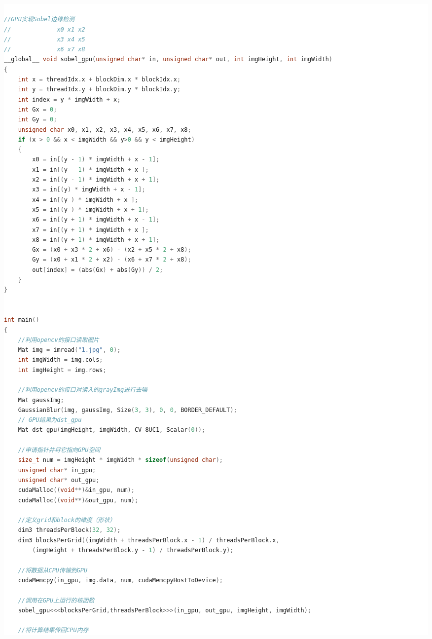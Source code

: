```c++

//GPU实现Sobel边缘检测
//             x0 x1 x2 
//             x3 x4 x5 
//             x6 x7 x8 
__global__ void sobel_gpu(unsigned char* in, unsigned char* out, int imgHeight, int imgWidth)
{
    int x = threadIdx.x + blockDim.x * blockIdx.x;
    int y = threadIdx.y + blockDim.y * blockIdx.y;
    int index = y * imgWidth + x;
    int Gx = 0;
    int Gy = 0;
    unsigned char x0, x1, x2, x3, x4, x5, x6, x7, x8;
    if (x > 0 && x < imgWidth && y>0 && y < imgHeight)
    {
        x0 = in[(y - 1) * imgWidth + x - 1];
        x1 = in[(y - 1) * imgWidth + x ];
        x2 = in[(y - 1) * imgWidth + x + 1];
        x3 = in[(y) * imgWidth + x - 1];
        x4 = in[(y ) * imgWidth + x ];
        x5 = in[(y ) * imgWidth + x + 1];
        x6 = in[(y + 1) * imgWidth + x - 1];
        x7 = in[(y + 1) * imgWidth + x ];
        x8 = in[(y + 1) * imgWidth + x + 1];
        Gx = (x0 + x3 * 2 + x6) - (x2 + x5 * 2 + x8);
        Gy = (x0 + x1 * 2 + x2) - (x6 + x7 * 2 + x8);
        out[index] = (abs(Gx) + abs(Gy)) / 2;
    }
}


int main()
{
    //利用opencv的接口读取图片
    Mat img = imread("1.jpg", 0);
    int imgWidth = img.cols;
    int imgHeight = img.rows;

    //利用opencv的接口对读入的grayImg进行去噪
    Mat gaussImg;
    GaussianBlur(img, gaussImg, Size(3, 3), 0, 0, BORDER_DEFAULT);
    // GPU结果为dst_gpu
    Mat dst_gpu(imgHeight, imgWidth, CV_8UC1, Scalar(0));

    //申请指针并将它指向GPU空间
    size_t num = imgHeight * imgWidth * sizeof(unsigned char);
    unsigned char* in_gpu;
    unsigned char* out_gpu;
    cudaMalloc((void**)&in_gpu, num);
    cudaMalloc((void**)&out_gpu, num);
    
    //定义grid和block的维度（形状）
    dim3 threadsPerBlock(32, 32);
    dim3 blocksPerGrid((imgWidth + threadsPerBlock.x - 1) / threadsPerBlock.x,
        (imgHeight + threadsPerBlock.y - 1) / threadsPerBlock.y);

    //将数据从CPU传输到GPU
    cudaMemcpy(in_gpu, img.data, num, cudaMemcpyHostToDevice);
    
    //调用在GPU上运行的核函数
    sobel_gpu<<<blocksPerGrid,threadsPerBlock>>>(in_gpu, out_gpu, imgHeight, imgWidth);

    //将计算结果传回CPU内存
```